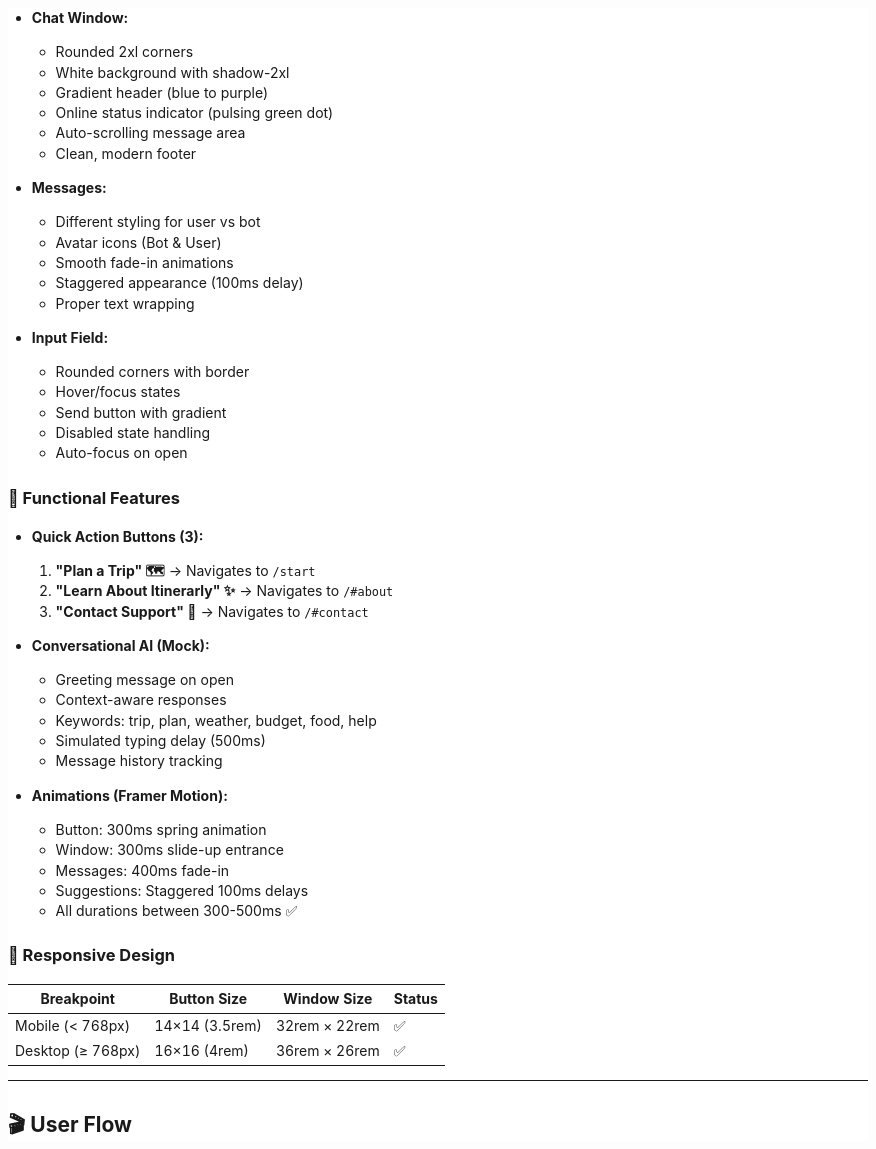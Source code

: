 - **Chat Window:**
  - Rounded 2xl corners
  - White background with shadow-2xl
  - Gradient header (blue to purple)
  - Online status indicator (pulsing green dot)
  - Auto-scrolling message area
  - Clean, modern footer

- **Messages:**
  - Different styling for user vs bot
  - Avatar icons (Bot & User)
  - Smooth fade-in animations
  - Staggered appearance (100ms delay)
  - Proper text wrapping

- **Input Field:**
  - Rounded corners with border
  - Hover/focus states
  - Send button with gradient
  - Disabled state handling
  - Auto-focus on open

### 🎯 Functional Features

- **Quick Action Buttons (3):**
  1. **"Plan a Trip" 🗺️** → Navigates to `/start`
  2. **"Learn About Itinerarly" ✨** → Navigates to `/#about`
  3. **"Contact Support" 💬** → Navigates to `/#contact`

- **Conversational AI (Mock):**
  - Greeting message on open
  - Context-aware responses
  - Keywords: trip, plan, weather, budget, food, help
  - Simulated typing delay (500ms)
  - Message history tracking

- **Animations (Framer Motion):**
  - Button: 300ms spring animation
  - Window: 300ms slide-up entrance
  - Messages: 400ms fade-in
  - Suggestions: Staggered 100ms delays
  - All durations between 300-500ms ✅

### 📱 Responsive Design

| Breakpoint | Button Size | Window Size | Status |
|------------|-------------|-------------|--------|
| Mobile (< 768px) | 14×14 (3.5rem) | 32rem × 22rem | ✅ |
| Desktop (≥ 768px) | 16×16 (4rem) | 36rem × 26rem | ✅ |

---

## 🎬 User Flow
